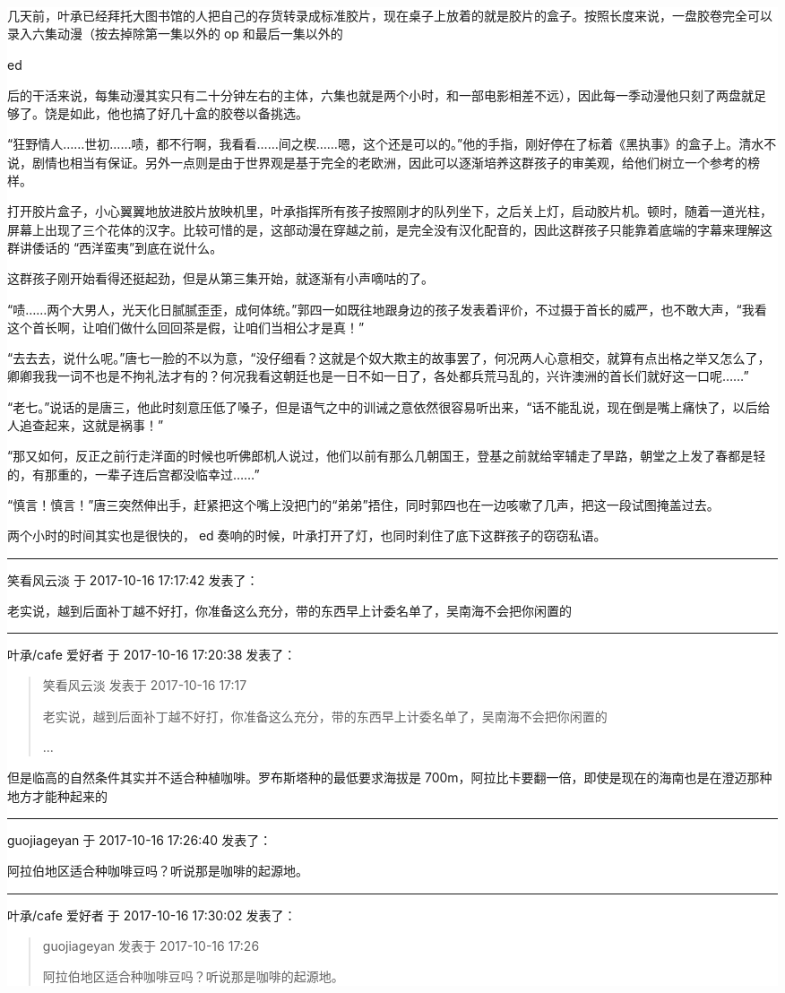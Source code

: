 几天前，叶承已经拜托大图书馆的人把自己的存货转录成标准胶片，现在桌子上放着的就是胶片的盒子。按照长度来说，一盘胶卷完全可以录入六集动漫（按去掉除第一集以外的
op
和最后一集以外的

ed

后的干活来说，每集动漫其实只有二十分钟左右的主体，六集也就是两个小时，和一部电影相差不远），因此每一季动漫他只刻了两盘就足够了。饶是如此，他也搞了好几十盒的胶卷以备挑选。

“狂野情人……世初……啧，都不行啊，我看看……间之楔……嗯，这个还是可以的。”他的手指，刚好停在了标着《黑执事》的盒子上。清水不说，剧情也相当有保证。另外一点则是由于世界观是基于完全的老欧洲，因此可以逐渐培养这群孩子的审美观，给他们树立一个参考的榜样。

打开胶片盒子，小心翼翼地放进胶片放映机里，叶承指挥所有孩子按照刚才的队列坐下，之后关上灯，启动胶片机。顿时，随着一道光柱，屏幕上出现了三个花体的汉字。比较可惜的是，这部动漫在穿越之前，是完全没有汉化配音的，因此这群孩子只能靠着底端的字幕来理解这群讲倭话的
“西洋蛮夷”到底在说什么。

这群孩子刚开始看得还挺起劲，但是从第三集开始，就逐渐有小声嘀咕的了。

“啧……两个大男人，光天化日腻腻歪歪，成何体统。”郭四一如既往地跟身边的孩子发表着评价，不过摄于首长的威严，也不敢大声，“我看这个首长啊，让咱们做什么回回茶是假，让咱们当相公才是真！”

“去去去，说什么呢。”唐七一脸的不以为意，“没仔细看？这就是个奴大欺主的故事罢了，何况两人心意相交，就算有点出格之举又怎么了，卿卿我我一词不也是不拘礼法才有的？何况我看这朝廷也是一日不如一日了，各处都兵荒马乱的，兴许澳洲的首长们就好这一口呢……”

“老七。”说话的是唐三，他此时刻意压低了嗓子，但是语气之中的训诫之意依然很容易听出来，“话不能乱说，现在倒是嘴上痛快了，以后给人追查起来，这就是祸事！”

“那又如何，反正之前行走洋面的时候也听佛郎机人说过，他们以前有那么几朝国王，登基之前就给宰辅走了旱路，朝堂之上发了春都是轻的，有那重的，一辈子连后宫都没临幸过……”

“慎言！慎言！”唐三突然伸出手，赶紧把这个嘴上没把门的“弟弟”捂住，同时郭四也在一边咳嗽了几声，把这一段试图掩盖过去。

两个小时的时间其实也是很快的，
ed
奏响的时候，叶承打开了灯，也同时刹住了底下这群孩子的窃窃私语。

---

笑看风云淡 于 2017-10-16 17:17:42 发表了：

老实说，越到后面补丁越不好打，你准备这么充分，带的东西早上计委名单了，吴南海不会把你闲置的

---

叶承/cafe 爱好者 于 2017-10-16 17:20:38 发表了：

> 笑看风云淡 发表于 2017-10-16 17:17
>
> 老实说，越到后面补丁越不好打，你准备这么充分，带的东西早上计委名单了，吴南海不会把你闲置的
>
> ...

但是临高的自然条件其实并不适合种植咖啡。罗布斯塔种的最低要求海拔是 700m，阿拉比卡要翻一倍，即使是现在的海南也是在澄迈那种地方才能种起来的

---

guojiageyan 于 2017-10-16 17:26:40 发表了：

阿拉伯地区适合种咖啡豆吗？听说那是咖啡的起源地。

---

叶承/cafe 爱好者 于 2017-10-16 17:30:02 发表了：

> guojiageyan 发表于 2017-10-16 17:26
>
> 阿拉伯地区适合种咖啡豆吗？听说那是咖啡的起源地。
